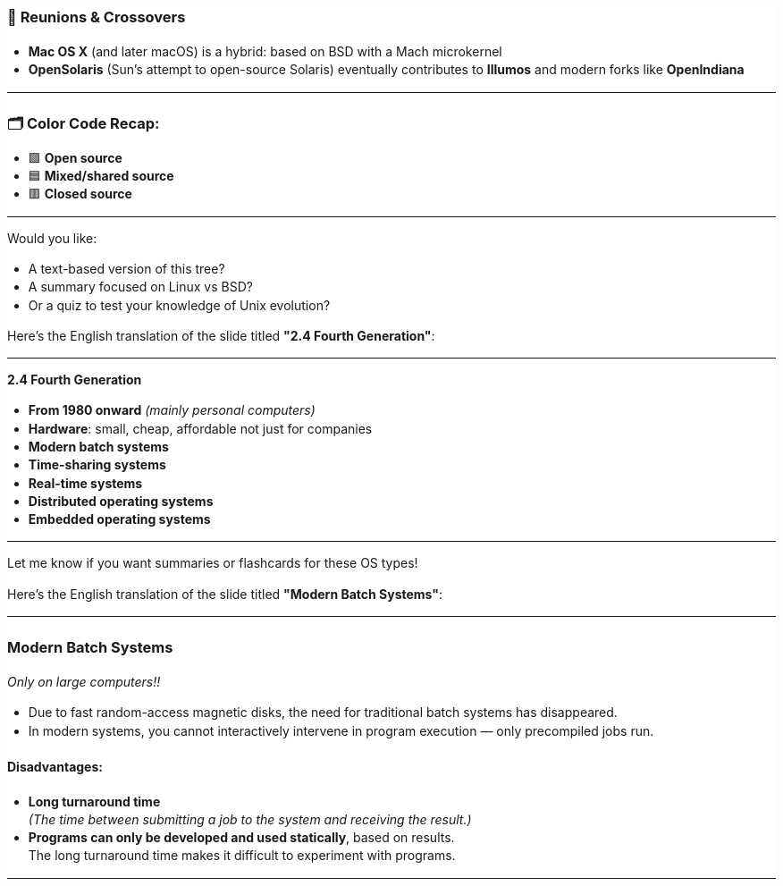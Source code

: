 
### 🔁 **Reunions & Crossovers**
- **Mac OS X** (and later macOS) is a hybrid: based on BSD with a Mach microkernel
- **OpenSolaris** (Sun’s attempt to open-source Solaris) eventually contributes to **Illumos** and modern forks like **OpenIndiana**

---

### 🗂️ Color Code Recap:
- 🟩 **Open source**
- 🟦 **Mixed/shared source**
- 🟥 **Closed source**

---

Would you like:
- A text-based version of this tree?
- A summary focused on Linux vs BSD?
- Or a quiz to test your knowledge of Unix evolution?

Here’s the English translation of the slide titled **"2.4 Fourth Generation"**:

---

**2.4 Fourth Generation**

- **From 1980 onward** *(mainly personal computers)*  
- **Hardware**: small, cheap, affordable not just for companies  
- **Modern batch systems**  
- **Time-sharing systems**  
- **Real-time systems**  
- **Distributed operating systems**  
- **Embedded operating systems**

---

Let me know if you want summaries or flashcards for these OS types!



Here’s the English translation of the slide titled **"Modern Batch Systems"**:

---

### **Modern Batch Systems**

*Only on large computers!!*

- Due to fast random-access magnetic disks, the need for traditional batch systems has disappeared.  
- In modern systems, you cannot interactively intervene in program execution — only precompiled jobs run.

#### **Disadvantages:**
- **Long turnaround time**  
  *(The time between submitting a job to the system and receiving the result.)*  
- **Programs can only be developed and used statically**, based on results.  
  The long turnaround time makes it difficult to experiment with programs.

---
